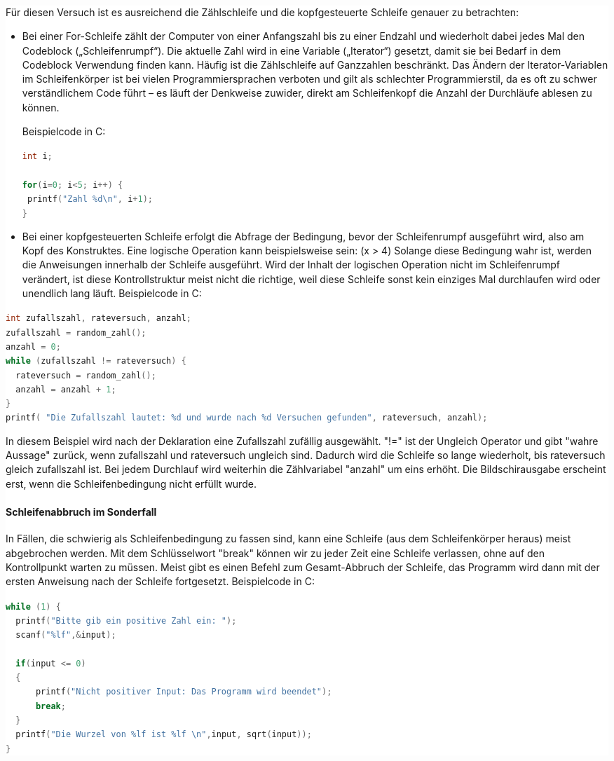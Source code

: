 Für diesen Versuch ist es ausreichend die Zählschleife und die kopfgesteuerte Schleife genauer zu betrachten:
  - Bei einer For-Schleife zählt der Computer von einer Anfangszahl bis zu einer Endzahl und wiederholt dabei jedes Mal den Codeblock („Schleifenrumpf“). Die aktuelle Zahl wird in eine Variable („Iterator“) gesetzt, damit sie bei Bedarf in dem Codeblock Verwendung finden kann. Häufig ist die Zählschleife auf Ganzzahlen beschränkt. Das Ändern der Iterator-Variablen im Schleifenkörper ist bei vielen Programmiersprachen verboten und gilt als schlechter Programmierstil, da es oft zu schwer verständlichem Code führt – es läuft der Denkweise zuwider, direkt am Schleifenkopf die Anzahl der Durchläufe ablesen zu können.

    Beispielcode in C:
    ``` C
    int i;

    for(i=0; i<5; i++) {
     printf("Zahl %d\n", i+1);
    }
    ```

  - Bei einer kopfgesteuerten Schleife erfolgt die Abfrage der Bedingung, bevor der Schleifenrumpf ausgeführt wird, also am Kopf des Konstruktes. Eine logische Operation kann beispielsweise sein: (x > 4) Solange diese Bedingung wahr ist, werden die Anweisungen innerhalb der Schleife ausgeführt. Wird der Inhalt der logischen Operation nicht im Schleifenrumpf verändert, ist diese Kontrollstruktur meist nicht die richtige, weil diese Schleife sonst kein einziges Mal durchlaufen wird oder unendlich lang läuft.
  Beispielcode in C:
  ``` C
  int zufallszahl, rateversuch, anzahl;
  zufallszahl = random_zahl();
  anzahl = 0;
  while (zufallszahl != rateversuch) {
    rateversuch = random_zahl();
    anzahl = anzahl + 1;
  }
  printf( "Die Zufallszahl lautet: %d und wurde nach %d Versuchen gefunden", rateversuch, anzahl);
  ```
In diesem Beispiel wird nach der Deklaration eine Zufallszahl zufällig ausgewählt. "!=" ist der Ungleich Operator und gibt "wahre Aussage" zurück, wenn zufallszahl und rateversuch ungleich sind. Dadurch wird die Schleife so lange wiederholt, bis rateversuch gleich zufallszahl ist. Bei jedem Durchlauf wird weiterhin die Zählvariabel "anzahl" um eins erhöht. Die Bildschirausgabe erscheint erst, wenn die Schleifenbedingung nicht erfüllt wurde.


#### Schleifenabbruch im Sonderfall

In Fällen, die schwierig als Schleifenbedingung zu fassen sind, kann eine Schleife (aus dem Schleifenkörper heraus) meist abgebrochen werden. Mit dem Schlüsselwort "break" können wir zu jeder Zeit eine Schleife verlassen, ohne auf den Kontrollpunkt warten zu müssen.
Meist gibt es einen Befehl zum Gesamt-Abbruch der Schleife, das Programm wird dann mit der ersten Anweisung nach der Schleife fortgesetzt.
Beispielcode in C:
``` C
while (1) {
  printf("Bitte gib ein positive Zahl ein: ");
  scanf("%lf",&input);

  if(input <= 0)
  {
      printf("Nicht positiver Input: Das Programm wird beendet");
      break;
  }
  printf("Die Wurzel von %lf ist %lf \n",input, sqrt(input));
}
```
